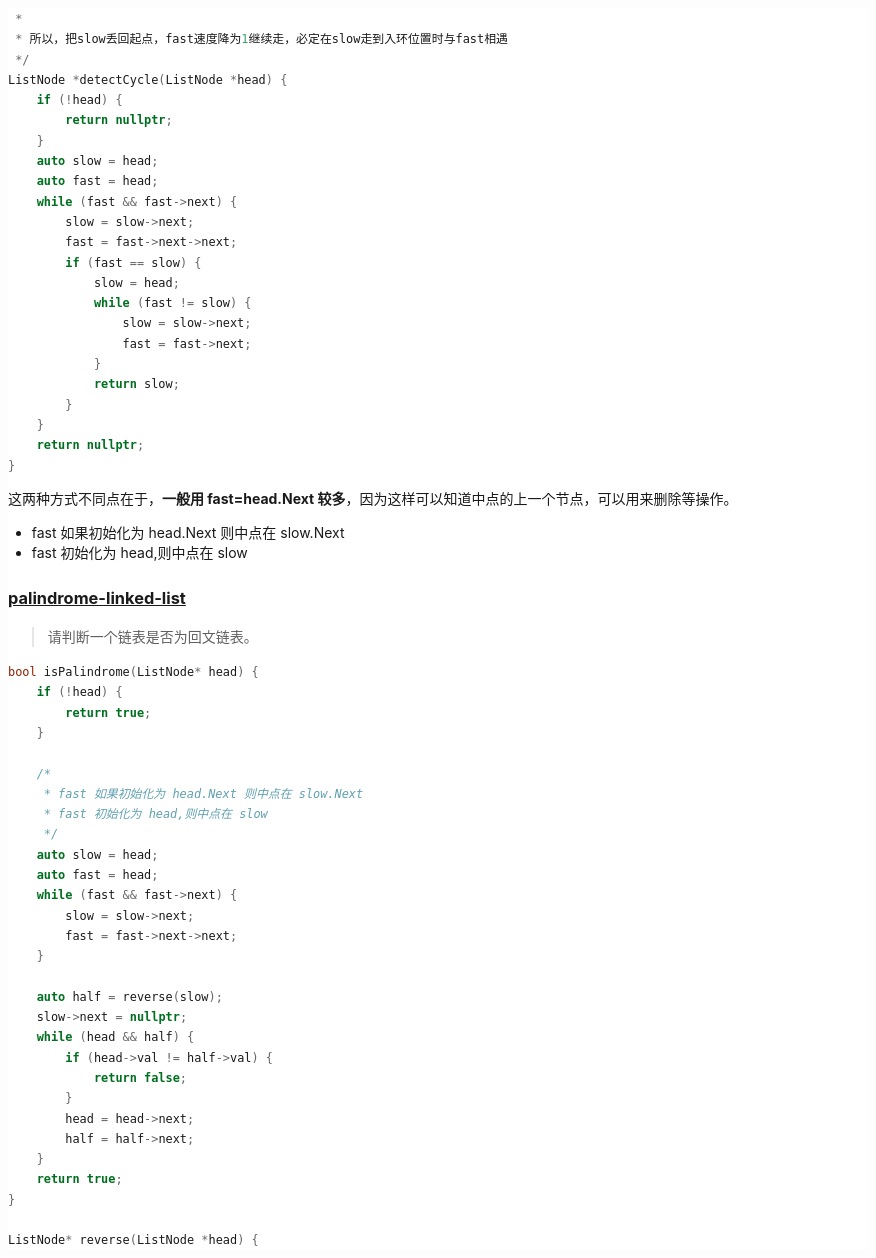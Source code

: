 ```c++
 * 
 * 所以，把slow丢回起点，fast速度降为1继续走，必定在slow走到入环位置时与fast相遇
 */
ListNode *detectCycle(ListNode *head) {
    if (!head) {
        return nullptr;
    }
    auto slow = head;
    auto fast = head;
    while (fast && fast->next) {
        slow = slow->next;
        fast = fast->next->next;
        if (fast == slow) {
            slow = head;
            while (fast != slow) {
                slow = slow->next;
                fast = fast->next;
            }
            return slow;
        }
    }
    return nullptr;
}
```

这两种方式不同点在于，**一般用 fast=head.Next 较多**，因为这样可以知道中点的上一个节点，可以用来删除等操作。

- fast 如果初始化为 head.Next 则中点在 slow.Next
- fast 初始化为 head,则中点在 slow

### [palindrome-linked-list](https://leetcode-cn.com/problems/palindrome-linked-list/)

> 请判断一个链表是否为回文链表。

```c++
bool isPalindrome(ListNode* head) {
    if (!head) {
        return true;
    }

    /*
     * fast 如果初始化为 head.Next 则中点在 slow.Next
     * fast 初始化为 head,则中点在 slow
     */
    auto slow = head;
    auto fast = head;
    while (fast && fast->next) {
        slow = slow->next;
        fast = fast->next->next;
    }

    auto half = reverse(slow);
    slow->next = nullptr;
    while (head && half) {
        if (head->val != half->val) {
            return false;
        }
        head = head->next;
        half = half->next;
    }
    return true;
}

ListNode* reverse(ListNode *head) {
```